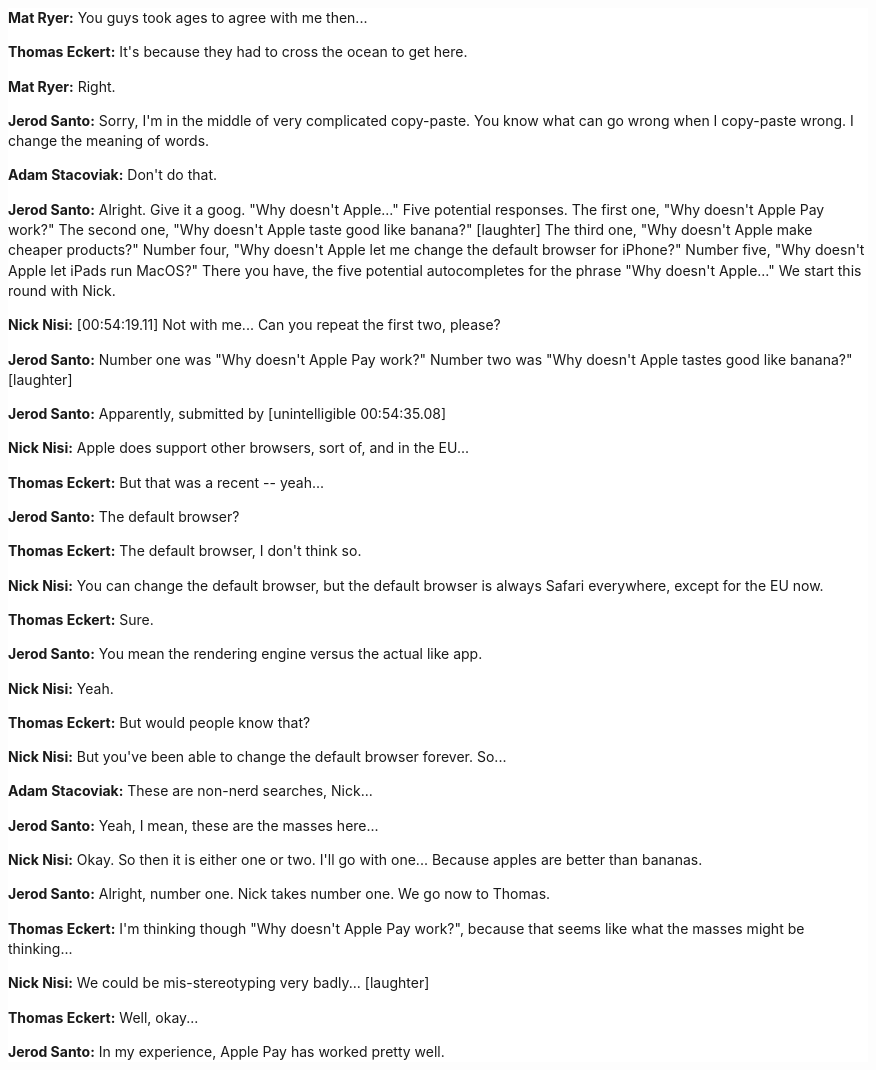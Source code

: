 **Mat Ryer:** You guys took ages to agree with me then...

**Thomas Eckert:** It's because they had to cross the ocean to get here.

**Mat Ryer:** Right.

**Jerod Santo:** Sorry, I'm in the middle of very complicated copy-paste. You know what can go wrong when I copy-paste wrong. I change the meaning of words.

**Adam Stacoviak:** Don't do that.

**Jerod Santo:** Alright. Give it a goog. "Why doesn't Apple..." Five potential responses. The first one, "Why doesn't Apple Pay work?" The second one, "Why doesn't Apple taste good like banana?" \[laughter\] The third one, "Why doesn't Apple make cheaper products?" Number four, "Why doesn't Apple let me change the default browser for iPhone?" Number five, "Why doesn't Apple let iPads run MacOS?" There you have, the five potential autocompletes for the phrase "Why doesn't Apple..." We start this round with Nick.

**Nick Nisi:** \[00:54:19.11\] Not with me... Can you repeat the first two, please?

**Jerod Santo:** Number one was "Why doesn't Apple Pay work?" Number two was "Why doesn't Apple tastes good like banana?" \[laughter\]

**Jerod Santo:** Apparently, submitted by \[unintelligible 00:54:35.08\]

**Nick Nisi:** Apple does support other browsers, sort of, and in the EU...

**Thomas Eckert:** But that was a recent -- yeah...

**Jerod Santo:** The default browser?

**Thomas Eckert:** The default browser, I don't think so.

**Nick Nisi:** You can change the default browser, but the default browser is always Safari everywhere, except for the EU now.

**Thomas Eckert:** Sure.

**Jerod Santo:** You mean the rendering engine versus the actual like app.

**Nick Nisi:** Yeah.

**Thomas Eckert:** But would people know that?

**Nick Nisi:** But you've been able to change the default browser forever. So...

**Adam Stacoviak:** These are non-nerd searches, Nick...

**Jerod Santo:** Yeah, I mean, these are the masses here...

**Nick Nisi:** Okay. So then it is either one or two. I'll go with one... Because apples are better than bananas.

**Jerod Santo:** Alright, number one. Nick takes number one. We go now to Thomas.

**Thomas Eckert:** I'm thinking though "Why doesn't Apple Pay work?", because that seems like what the masses might be thinking...

**Nick Nisi:** We could be mis-stereotyping very badly... \[laughter\]

**Thomas Eckert:** Well, okay...

**Jerod Santo:** In my experience, Apple Pay has worked pretty well.
